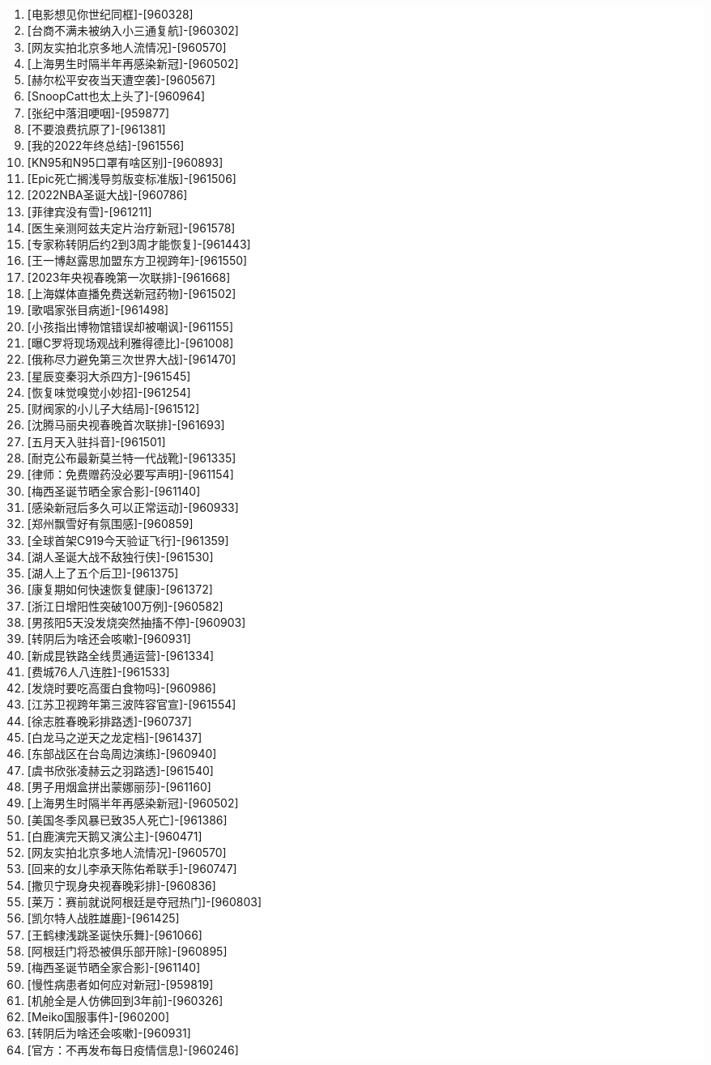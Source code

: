 1. [电影想见你世纪同框]-[960328]
1. [台商不满未被纳入小三通复航]-[960302]
1. [网友实拍北京多地人流情况]-[960570]
1. [上海男生时隔半年再感染新冠]-[960502]
1. [赫尔松平安夜当天遭空袭]-[960567]
1. [SnoopCatt也太上头了]-[960964]
1. [张纪中落泪哽咽]-[959877]
1. [不要浪费抗原了]-[961381]
1. [我的2022年终总结]-[961556]
1. [KN95和N95口罩有啥区别]-[960893]
1. [Epic死亡搁浅导剪版变标准版]-[961506]
1. [2022NBA圣诞大战]-[960786]
1. [菲律宾没有雪]-[961211]
1. [医生亲测阿兹夫定片治疗新冠]-[961578]
1. [专家称转阴后约2到3周才能恢复]-[961443]
1. [王一博赵露思加盟东方卫视跨年]-[961550]
1. [2023年央视春晚第一次联排]-[961668]
1. [上海媒体直播免费送新冠药物]-[961502]
1. [歌唱家张目病逝]-[961498]
1. [小孩指出博物馆错误却被嘲讽]-[961155]
1. [曝C罗将现场观战利雅得德比]-[961008]
1. [俄称尽力避免第三次世界大战]-[961470]
1. [星辰变秦羽大杀四方]-[961545]
1. [恢复味觉嗅觉小妙招]-[961254]
1. [财阀家的小儿子大结局]-[961512]
1. [沈腾马丽央视春晚首次联排]-[961693]
1. [五月天入驻抖音]-[961501]
1. [耐克公布最新莫兰特一代战靴]-[961335]
1. [律师：免费赠药没必要写声明]-[961154]
1. [梅西圣诞节晒全家合影]-[961140]
1. [感染新冠后多久可以正常运动]-[960933]
1. [郑州飘雪好有氛围感]-[960859]
1. [全球首架C919今天验证飞行]-[961359]
1. [湖人圣诞大战不敌独行侠]-[961530]
1. [湖人上了五个后卫]-[961375]
1. [康复期如何快速恢复健康]-[961372]
1. [浙江日增阳性突破100万例]-[960582]
1. [男孩阳5天没发烧突然抽搐不停]-[960903]
1. [转阴后为啥还会咳嗽]-[960931]
1. [新成昆铁路全线贯通运营]-[961334]
1. [费城76人八连胜]-[961533]
1. [发烧时要吃高蛋白食物吗]-[960986]
1. [江苏卫视跨年第三波阵容官宣]-[961554]
1. [徐志胜春晚彩排路透]-[960737]
1. [白龙马之逆天之龙定档]-[961437]
1. [东部战区在台岛周边演练]-[960940]
1. [虞书欣张凌赫云之羽路透]-[961540]
1. [男子用烟盒拼出蒙娜丽莎]-[961160]
1. [上海男生时隔半年再感染新冠]-[960502]
1. [美国冬季风暴已致35人死亡]-[961386]
1. [白鹿演完天鹅又演公主]-[960471]
1. [网友实拍北京多地人流情况]-[960570]
1. [回来的女儿李承天陈佑希联手]-[960747]
1. [撒贝宁现身央视春晚彩排]-[960836]
1. [莱万：赛前就说阿根廷是夺冠热门]-[960803]
1. [凯尔特人战胜雄鹿]-[961425]
1. [王鹤棣浅跳圣诞快乐舞]-[961066]
1. [阿根廷门将恐被俱乐部开除]-[960895]
1. [梅西圣诞节晒全家合影]-[961140]
1. [慢性病患者如何应对新冠]-[959819]
1. [机舱全是人仿佛回到3年前]-[960326]
1. [Meiko国服事件]-[960200]
1. [转阴后为啥还会咳嗽]-[960931]
1. [官方：不再发布每日疫情信息]-[960246]
